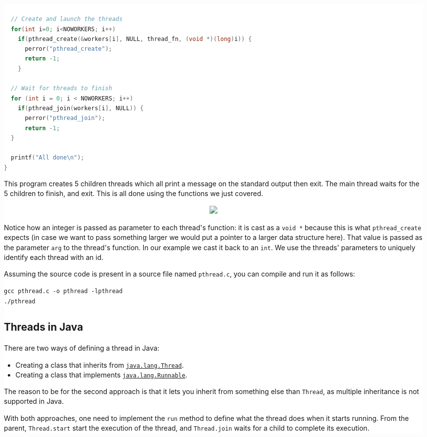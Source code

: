 ```c

  // Create and launch the threads
  for(int i=0; i<NOWORKERS; i++)
    if(pthread_create(&workers[i], NULL, thread_fn, (void *)(long)i)) {
      perror("pthread_create");
      return -1;
    }

  // Wait for threads to finish
  for (int i = 0; i < NOWORKERS; i++)
    if(pthread_join(workers[i], NULL)) {
      perror("pthread_join");
      return -1;
  }

  printf("All done\n");
}
```
This program creates 5 children threads which all print a message on the standard output then exit.
The main thread waits for the 5 children to finish, and exit.
This is all done using the functions we just covered.

<div style="text-align:center"><img src="include/03-shared-memory-programming/pthread-example.svg" width=300 /></div>

Notice how an integer is passed as parameter to each thread's function: it is cast as a `void *` because this is what `pthread_create` expects (in case we want to pass something larger we would put a pointer to a larger data structure here).
That value is passed as the parameter `arg` to the thread's function.
In our example we cast it back to an `int`.
We use the threads' parameters to uniquely identify each thread with an id.

Assuming the source code is present in a source file named `pthread.c`, you can compile and run it as follows:

```shell
gcc pthread.c -o pthread -lpthread
./pthread
```
## Threads in Java
There are two ways of defining a thread in Java:
- Creating a class that inherits from [`java.lang.Thread`](https://docs.oracle.com/javase/8/docs/api/java/lang/Thread.html).
- Creating a class that implements [`java.lang.Runnable`](https://docs.oracle.com/javase/8/docs/api/java/lang/Runnable.html).

The reason to be for the second approach is that it lets you inherit from something else than `Thread`, as multiple inheritance is not supported in Java.

With both approaches, one need to implement the `run` method to define what the thread does when it starts running.
From the parent, `Thread.start` start the execution of the thread, and `Thread.join` waits for a child to complete its execution.
